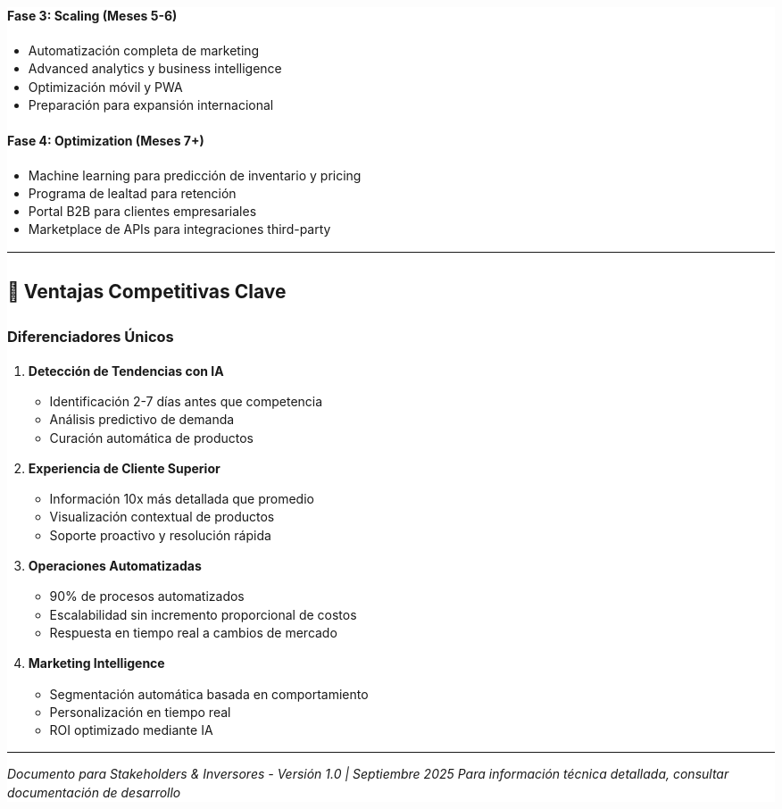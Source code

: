 #### **Fase 3: Scaling (Meses 5-6)**
- Automatización completa de marketing
- Advanced analytics y business intelligence
- Optimización móvil y PWA
- Preparación para expansión internacional

#### **Fase 4: Optimization (Meses 7+)**
- Machine learning para predicción de inventario y pricing
- Programa de lealtad para retención
- Portal B2B para clientes empresariales
- Marketplace de APIs para integraciones third-party

---

## 🎯 Ventajas Competitivas Clave

### Diferenciadores Únicos

1. **Detección de Tendencias con IA**
   - Identificación 2-7 días antes que competencia
   - Análisis predictivo de demanda
   - Curación automática de productos

2. **Experiencia de Cliente Superior**
   - Información 10x más detallada que promedio
   - Visualización contextual de productos
   - Soporte proactivo y resolución rápida

3. **Operaciones Automatizadas**
   - 90% de procesos automatizados
   - Escalabilidad sin incremento proporcional de costos
   - Respuesta en tiempo real a cambios de mercado

4. **Marketing Intelligence**
   - Segmentación automática basada en comportamiento
   - Personalización en tiempo real
   - ROI optimizado mediante IA

---

*Documento para Stakeholders & Inversores - Versión 1.0 | Septiembre 2025*
*Para información técnica detallada, consultar documentación de desarrollo*